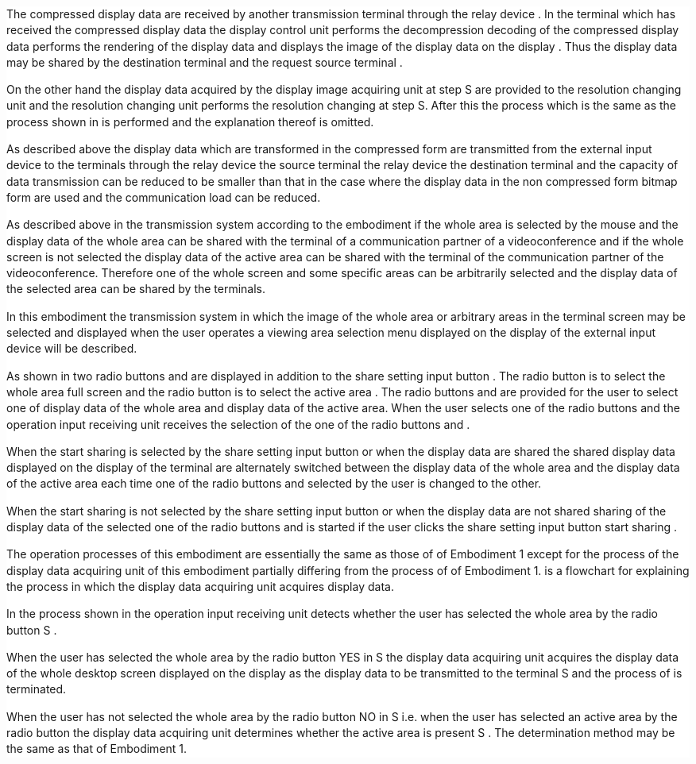 The compressed display data are received by another transmission terminal through the relay device . In the terminal which has received the compressed display data the display control unit performs the decompression decoding of the compressed display data performs the rendering of the display data and displays the image of the display data on the display . Thus the display data may be shared by the destination terminal and the request source terminal .

On the other hand the display data acquired by the display image acquiring unit at step S are provided to the resolution changing unit and the resolution changing unit performs the resolution changing at step S. After this the process which is the same as the process shown in is performed and the explanation thereof is omitted.

As described above the display data which are transformed in the compressed form are transmitted from the external input device to the terminals through the relay device the source terminal the relay device the destination terminal and the capacity of data transmission can be reduced to be smaller than that in the case where the display data in the non compressed form bitmap form are used and the communication load can be reduced.

As described above in the transmission system according to the embodiment if the whole area is selected by the mouse and the display data of the whole area can be shared with the terminal of a communication partner of a videoconference and if the whole screen is not selected the display data of the active area can be shared with the terminal of the communication partner of the videoconference. Therefore one of the whole screen and some specific areas can be arbitrarily selected and the display data of the selected area can be shared by the terminals.

In this embodiment the transmission system in which the image of the whole area or arbitrary areas in the terminal screen may be selected and displayed when the user operates a viewing area selection menu displayed on the display of the external input device will be described.

As shown in two radio buttons and are displayed in addition to the share setting input button . The radio button is to select the whole area full screen and the radio button is to select the active area . The radio buttons and are provided for the user to select one of display data of the whole area and display data of the active area. When the user selects one of the radio buttons and the operation input receiving unit receives the selection of the one of the radio buttons and .

When the start sharing is selected by the share setting input button or when the display data are shared the shared display data displayed on the display of the terminal are alternately switched between the display data of the whole area and the display data of the active area each time one of the radio buttons and selected by the user is changed to the other.

When the start sharing is not selected by the share setting input button or when the display data are not shared sharing of the display data of the selected one of the radio buttons and is started if the user clicks the share setting input button start sharing .

The operation processes of this embodiment are essentially the same as those of of Embodiment 1 except for the process of the display data acquiring unit of this embodiment partially differing from the process of of Embodiment 1. is a flowchart for explaining the process in which the display data acquiring unit acquires display data.

In the process shown in the operation input receiving unit detects whether the user has selected the whole area by the radio button S .

When the user has selected the whole area by the radio button YES in S the display data acquiring unit acquires the display data of the whole desktop screen displayed on the display as the display data to be transmitted to the terminal S and the process of is terminated.

When the user has not selected the whole area by the radio button NO in S i.e. when the user has selected an active area by the radio button the display data acquiring unit determines whether the active area is present S . The determination method may be the same as that of Embodiment 1.
